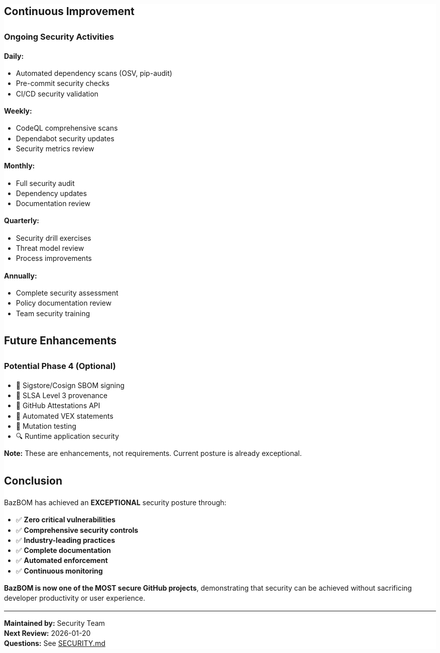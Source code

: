 ## Continuous Improvement

### Ongoing Security Activities

**Daily:**
- Automated dependency scans (OSV, pip-audit)
- Pre-commit security checks
- CI/CD security validation

**Weekly:**
- CodeQL comprehensive scans
- Dependabot security updates
- Security metrics review

**Monthly:**
- Full security audit
- Dependency updates
- Documentation review

**Quarterly:**
- Security drill exercises
- Threat model review
- Process improvements

**Annually:**
- Complete security assessment
- Policy documentation review
- Team security training

## Future Enhancements

### Potential Phase 4 (Optional)

- 🔐 Sigstore/Cosign SBOM signing
- 📜 SLSA Level 3 provenance
- 🎯 GitHub Attestations API
- 📝 Automated VEX statements
- 🧪 Mutation testing
- 🔍 Runtime application security

**Note:** These are enhancements, not requirements. Current posture is already exceptional.

## Conclusion

BazBOM has achieved an **EXCEPTIONAL** security posture through:
- ✅ **Zero critical vulnerabilities**
- ✅ **Comprehensive security controls**
- ✅ **Industry-leading practices**
- ✅ **Complete documentation**
- ✅ **Automated enforcement**
- ✅ **Continuous monitoring**

**BazBOM is now one of the MOST secure GitHub projects**, demonstrating that security can be achieved without sacrificing developer productivity or user experience.

---

**Maintained by:** Security Team  
**Next Review:** 2026-01-20  
**Questions:** See [SECURITY.md](../SECURITY.md)
